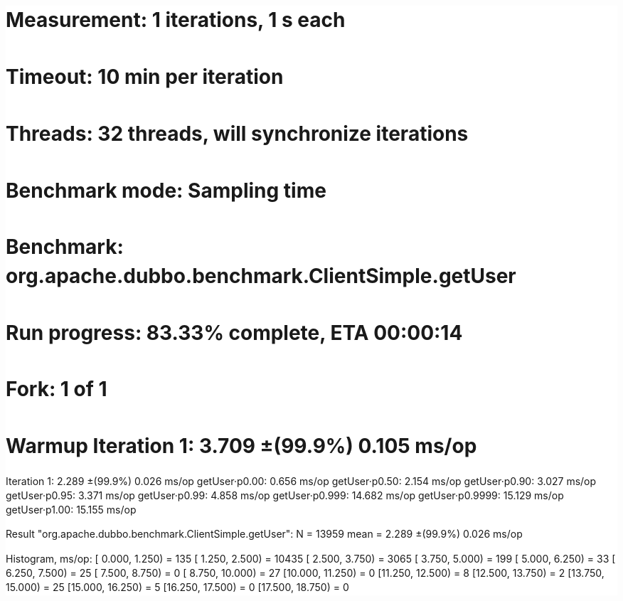 # Measurement: 1 iterations, 1 s each
# Timeout: 10 min per iteration
# Threads: 32 threads, will synchronize iterations
# Benchmark mode: Sampling time
# Benchmark: org.apache.dubbo.benchmark.ClientSimple.getUser

# Run progress: 83.33% complete, ETA 00:00:14
# Fork: 1 of 1
# Warmup Iteration   1: 3.709 ±(99.9%) 0.105 ms/op
Iteration   1: 2.289 ±(99.9%) 0.026 ms/op
                 getUser·p0.00:   0.656 ms/op
                 getUser·p0.50:   2.154 ms/op
                 getUser·p0.90:   3.027 ms/op
                 getUser·p0.95:   3.371 ms/op
                 getUser·p0.99:   4.858 ms/op
                 getUser·p0.999:  14.682 ms/op
                 getUser·p0.9999: 15.129 ms/op
                 getUser·p1.00:   15.155 ms/op



Result "org.apache.dubbo.benchmark.ClientSimple.getUser":
  N = 13959
  mean =      2.289 ±(99.9%) 0.026 ms/op

  Histogram, ms/op:
    [ 0.000,  1.250) = 135 
    [ 1.250,  2.500) = 10435 
    [ 2.500,  3.750) = 3065 
    [ 3.750,  5.000) = 199 
    [ 5.000,  6.250) = 33 
    [ 6.250,  7.500) = 25 
    [ 7.500,  8.750) = 0 
    [ 8.750, 10.000) = 27 
    [10.000, 11.250) = 0 
    [11.250, 12.500) = 8 
    [12.500, 13.750) = 2 
    [13.750, 15.000) = 25 
    [15.000, 16.250) = 5 
    [16.250, 17.500) = 0 
    [17.500, 18.750) = 0 

